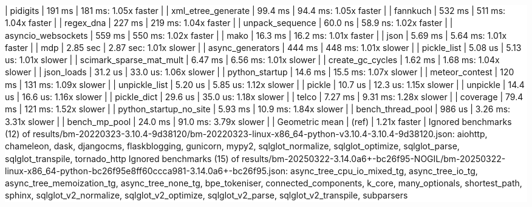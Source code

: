 | pidigits                 | 191 ms                                                 | 181 ms: 1.05x faster                                                   |
| xml_etree_generate       | 99.4 ms                                                | 94.4 ms: 1.05x faster                                                  |
| fannkuch                 | 532 ms                                                 | 511 ms: 1.04x faster                                                   |
| regex_dna                | 227 ms                                                 | 219 ms: 1.04x faster                                                   |
| unpack_sequence          | 60.0 ns                                                | 58.9 ns: 1.02x faster                                                  |
| asyncio_websockets       | 559 ms                                                 | 550 ms: 1.02x faster                                                   |
| mako                     | 16.3 ms                                                | 16.2 ms: 1.01x faster                                                  |
| json                     | 5.69 ms                                                | 5.64 ms: 1.01x faster                                                  |
| mdp                      | 2.85 sec                                               | 2.87 sec: 1.01x slower                                                 |
| async_generators         | 444 ms                                                 | 448 ms: 1.01x slower                                                   |
| pickle_list              | 5.08 us                                                | 5.13 us: 1.01x slower                                                  |
| scimark_sparse_mat_mult  | 6.47 ms                                                | 6.56 ms: 1.01x slower                                                  |
| create_gc_cycles         | 1.62 ms                                                | 1.68 ms: 1.04x slower                                                  |
| json_loads               | 31.2 us                                                | 33.0 us: 1.06x slower                                                  |
| python_startup           | 14.6 ms                                                | 15.5 ms: 1.07x slower                                                  |
| meteor_contest           | 120 ms                                                 | 131 ms: 1.09x slower                                                   |
| unpickle_list            | 5.20 us                                                | 5.85 us: 1.12x slower                                                  |
| pickle                   | 10.7 us                                                | 12.3 us: 1.15x slower                                                  |
| unpickle                 | 14.4 us                                                | 16.6 us: 1.16x slower                                                  |
| pickle_dict              | 29.6 us                                                | 35.0 us: 1.18x slower                                                  |
| telco                    | 7.27 ms                                                | 9.31 ms: 1.28x slower                                                  |
| coverage                 | 79.4 ms                                                | 121 ms: 1.52x slower                                                   |
| python_startup_no_site   | 5.93 ms                                                | 10.9 ms: 1.84x slower                                                  |
| bench_thread_pool        | 986 us                                                 | 3.26 ms: 3.31x slower                                                  |
| bench_mp_pool            | 24.0 ms                                                | 91.0 ms: 3.79x slower                                                  |
| Geometric mean           | (ref)                                                  | 1.21x faster                                                           |
Ignored benchmarks (12) of results/bm-20220323-3.10.4-9d38120/bm-20220323-linux-x86_64-python-v3.10.4-3.10.4-9d38120.json: aiohttp, chameleon, dask, djangocms, flaskblogging, gunicorn, mypy2, sqlglot_normalize, sqlglot_optimize, sqlglot_parse, sqlglot_transpile, tornado_http
Ignored benchmarks (15) of results/bm-20250322-3.14.0a6+-bc26f95-NOGIL/bm-20250322-linux-x86_64-python-bc26f95e8ff60ccca981-3.14.0a6+-bc26f95.json: async_tree_cpu_io_mixed_tg, async_tree_io_tg, async_tree_memoization_tg, async_tree_none_tg, bpe_tokeniser, connected_components, k_core, many_optionals, shortest_path, sphinx, sqlglot_v2_normalize, sqlglot_v2_optimize, sqlglot_v2_parse, sqlglot_v2_transpile, subparsers
